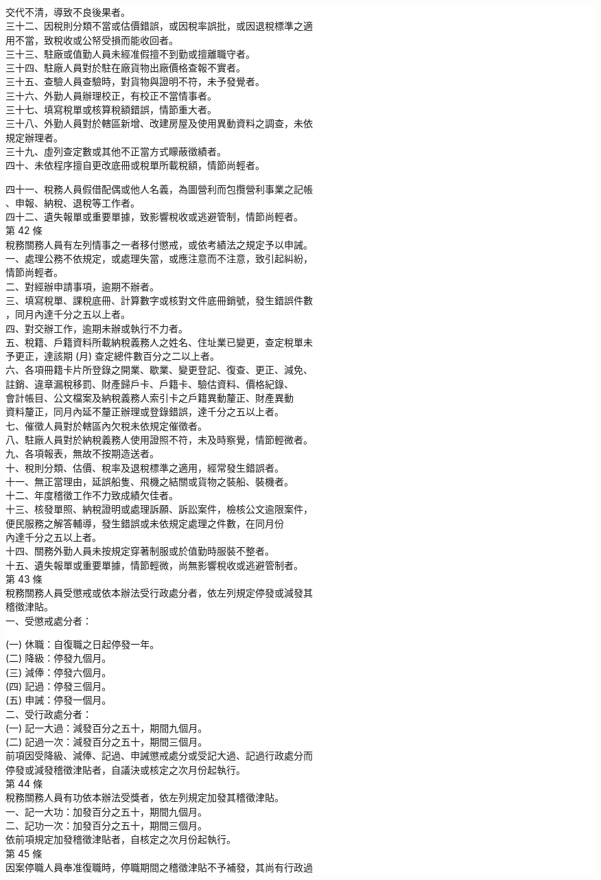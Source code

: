 交代不清，導致不良後果者。  
三十二、因稅則分類不當或估價錯誤，或因稅率誤批，或因退稅標準之適  
用不當，致稅收或公帑受損而能收回者。  
三十三、駐廠或值勤人員未經准假擅不到勤或擅離職守者。  
三十四、駐廠人員對於駐在廠貨物出廠價格查報不實者。  
三十五、查驗人員查驗時，對貨物與證明不符，未予發覺者。  
三十六、外勤人員辦理校正，有校正不當情事者。  
三十七、填寫稅單或核算稅額錯誤，情節重大者。  
三十八、外勤人員對於轄區新增、改建房屋及使用異動資料之調查，未依  
規定辦理者。  
三十九、虛列查定數或其他不正當方式矇蔽徵績者。  
四十、未依程序擅自更改底冊或稅單所載稅額，情節尚輕者。  


四十一、稅務人員假借配偶或他人名義，為圖營利而包攬營利事業之記帳  
、申報、納稅、退稅等工作者。  
四十二、遺失報單或重要單據，致影響稅收或逃避管制，情節尚輕者。  
第 42 條  
稅務關務人員有左列情事之一者移付懲戒，或依考績法之規定予以申誡。  
一、處理公務不依規定，或處理失當，或應注意而不注意，致引起糾紛，  
情節尚輕者。  
二、對經辦申請事項，逾期不辦者。  
三、填寫稅單、課稅底冊、計算數字或核對文件底冊銷號，發生錯誤件數  
，同月內達千分之五以上者。  
四、對交辦工作，逾期未辦或執行不力者。  
五、稅籍、戶籍資料所載納稅義務人之姓名、住址業已變更，查定稅單未  
予更正，達該期 (月) 查定總件數百分之二以上者。  
六、各項冊籍卡片所登錄之開業、歇業、變更登記、復查、更正、減免、  
註銷、違章漏稅移罰、財產歸戶卡、戶籍卡、驗估資料、價格紀錄、  
會計帳目、公文檔案及納稅義務人索引卡之戶籍異動釐正、財產異動  
資料釐正，同月內延不釐正辦理或登錄錯誤，達千分之五以上者。  
七、催徵人員對於轄區內欠稅未依規定催徵者。  
八、駐廠人員對於納稅義務人使用證照不符，未及時察覺，情節輕微者。  
九、各項報表，無故不按期造送者。  
十、稅則分類、估價、稅率及退稅標準之適用，經常發生錯誤者。  
十一、無正當理由，延誤船隻、飛機之結關或貨物之裝船、裝機者。  
十二、年度稽徵工作不力致成績欠佳者。  
十三、核發單照、納稅證明或處理訴願、訴訟案件，檢核公文逾限案件，  
便民服務之解答輔導，發生錯誤或未依規定處理之件數，在同月份  
內達千分之五以上者。  
十四、關務外勤人員未按規定穿著制服或於值勤時服裝不整者。  
十五、遺失報單或重要單據，情節輕微，尚無影響稅收或逃避管制者。  
第 43 條  
稅務關務人員受懲戒或依本辦法受行政處分者，依左列規定停發或減發其  
稽徵津貼。  
一、受懲戒處分者：  


(一) 休職：自復職之日起停發一年。  
(二) 降級：停發九個月。  
(三) 減俸：停發六個月。  
(四) 記過：停發三個月。  
(五) 申誡：停發一個月。  
二、受行政處分者：  
(一) 記一大過：減發百分之五十，期間九個月。  
(二) 記過一次：減發百分之五十，期間三個月。  
前項因受降級、減俸、記過、申誡懲戒處分或受記大過、記過行政處分而  
停發或減發稽徵津貼者，自議決或核定之次月份起執行。  
第 44 條  
稅務關務人員有功依本辦法受獎者，依左列規定加發其稽徵津貼。  
一、記一大功：加發百分之五十，期間九個月。  
二、記功一次：加發百分之五十，期間三個月。  
依前項規定加發稽徵津貼者，自核定之次月份起執行。  
第 45 條  
因案停職人員奉准復職時，停職期間之稽徵津貼不予補發，其尚有行政過  